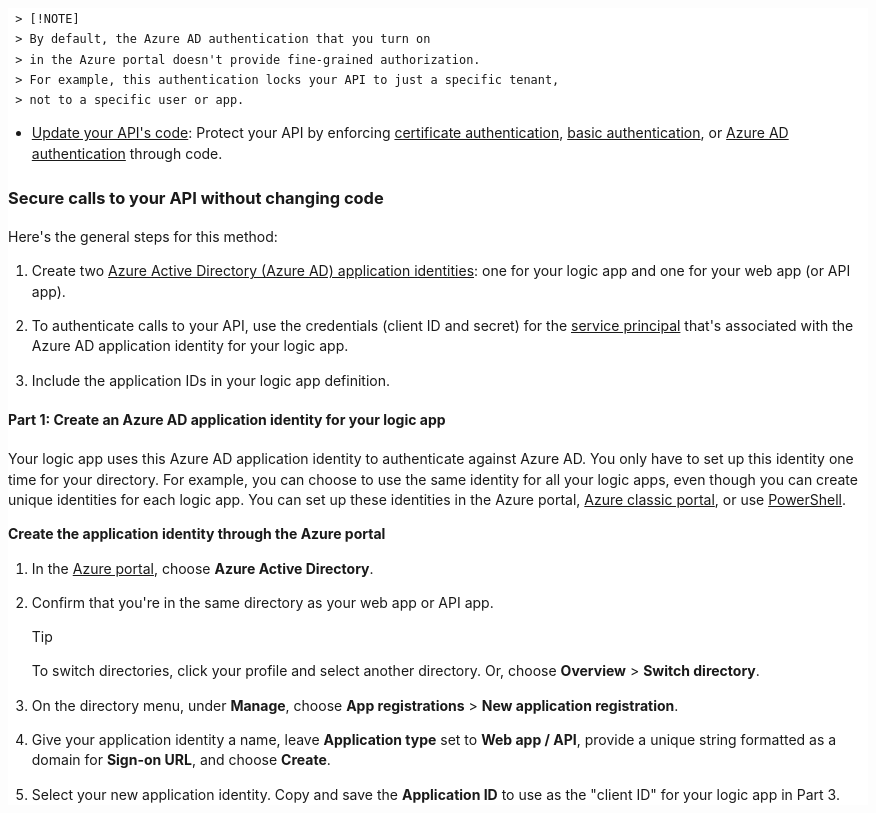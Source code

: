      > [!NOTE]
     > By default, the Azure AD authentication that you turn on 
     > in the Azure portal doesn't provide fine-grained authorization. 
     > For example, this authentication locks your API to just a specific tenant, 
     > not to a specific user or app. 

*	[Update your API's code](#update-code): Protect your API by enforcing 
[certificate authentication](#certificate), [basic authentication](#basic), 
or [Azure AD authentication](#azure-ad-code) through code.

<a name="no-code"></a>
### Secure calls to your API without changing code

Here's the general steps for this method:

1. Create two 
[Azure Active Directory (Azure AD) application identities](../app-service-api/app-service-api-dotnet-service-principal-auth.md): 
one for your logic app and one for your web app (or API app).

2. To authenticate calls to your API, use the credentials (client ID and secret) for the 
[service principal](../app-service-api/app-service-api-dotnet-service-principal-auth.md) 
that's associated with the Azure AD application identity for your logic app.

3. Include the application IDs in your logic app definition.

#### Part 1: Create an Azure AD application identity for your logic app

Your logic app uses this Azure AD application identity to authenticate against Azure AD. 
You only have to set up this identity one time for your directory. 
For example, you can choose to use the same identity for all your logic apps, 
even though you can create unique identities for each logic app. 
You can set up these identities in the Azure portal,
[Azure classic portal](#app-identity-logic-classic), or use [PowerShell](#powershell).

**Create the application identity through the Azure portal**

1. In the [Azure portal](https://portal.azure.com "https://portal.azure.com"), 
choose **Azure Active Directory**. 

2. Confirm that you're in the same directory as your web app or API app.

      > [!TIP]
      > To switch directories, click your profile and select another directory. 
      > Or, choose **Overview** > **Switch directory**.

3. On the directory menu, under **Manage**, choose 
**App registrations** > **New application registration**.

4. Give your application identity a name, 
leave **Application type** set to **Web app / API**, 
provide a unique string formatted as a domain 
for **Sign-on URL**, and choose **Create**.

5. Select your new application identity. 
Copy and save the **Application ID** to use as the "client ID" 
for your logic app in Part 3.
